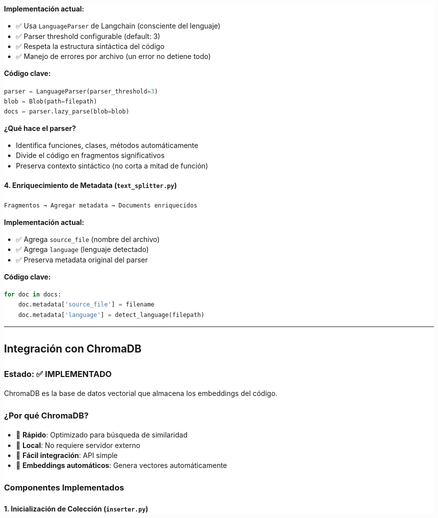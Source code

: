 **Implementación actual:**
- ✅ Usa `LanguageParser` de Langchain (consciente del lenguaje)
- ✅ Parser threshold configurable (default: 3)
- ✅ Respeta la estructura sintáctica del código
- ✅ Manejo de errores por archivo (un error no detiene todo)

**Código clave:**
```python
parser = LanguageParser(parser_threshold=3)
blob = Blob(path=filepath)
docs = parser.lazy_parse(blob=blob)
```

**¿Qué hace el parser?**
- Identifica funciones, clases, métodos automáticamente
- Divide el código en fragmentos significativos
- Preserva contexto sintáctico (no corta a mitad de función)

#### 4. **Enriquecimiento de Metadata** (`text_splitter.py`)

```python
Fragmentos → Agregar metadata → Documents enriquecidos
```

**Implementación actual:**
- ✅ Agrega `source_file` (nombre del archivo)
- ✅ Agrega `language` (lenguaje detectado)
- ✅ Preserva metadata original del parser

**Código clave:**
```python
for doc in docs:
    doc.metadata['source_file'] = filename
    doc.metadata['language'] = detect_language(filepath)
```

---

## Integración con ChromaDB

### Estado: ✅ IMPLEMENTADO

ChromaDB es la base de datos vectorial que almacena los embeddings del código.

### ¿Por qué ChromaDB?

- 🚀 **Rápido**: Optimizado para búsqueda de similaridad
- 💾 **Local**: No requiere servidor externo
- 🔌 **Fácil integración**: API simple
- 🎯 **Embeddings automáticos**: Genera vectores automáticamente

### Componentes Implementados

#### 1. **Inicialización de Colección** (`inserter.py`)
